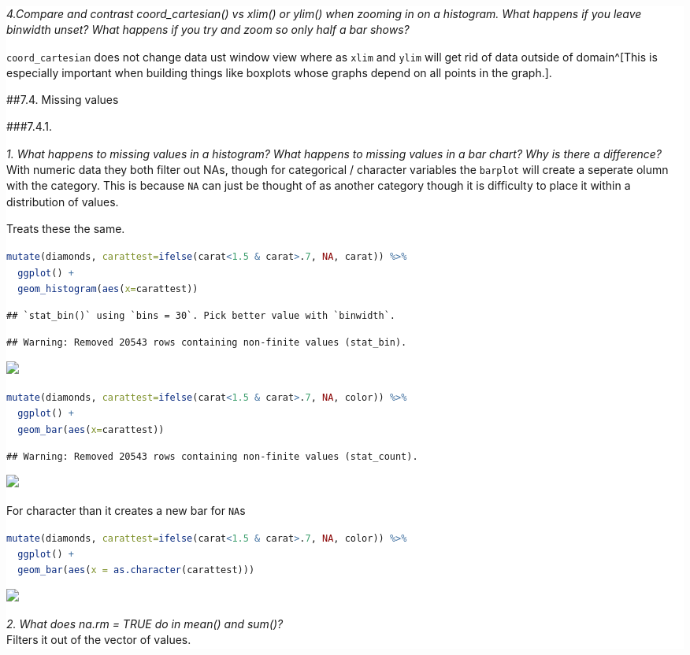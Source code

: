 *4.Compare and contrast coord_cartesian() vs xlim() or ylim() when zooming in on a histogram. What happens if you leave binwidth unset? What happens if you try and zoom so only half a bar shows?*  

`coord_cartesian` does not change data ust window view where as `xlim` and `ylim` will get rid of data outside of domain^[This is especially important when building things like boxplots whose graphs depend on all points in the graph.].


##7.4. Missing values

###7.4.1.

*1. What happens to missing values in a histogram? What happens to missing values in a bar chart? Why is there a difference?*  
With numeric data they both filter out NAs, though for categorical / character variables the `barplot` will create a seperate olumn with the category. This is because `NA` can just be thought of as another category though it is difficulty to place it within a distribution of values.

Treats these the same.

```r
mutate(diamonds, carattest=ifelse(carat<1.5 & carat>.7, NA, carat)) %>% 
  ggplot() +
  geom_histogram(aes(x=carattest))
```

```
## `stat_bin()` using `bins = 30`. Pick better value with `binwidth`.
```

```
## Warning: Removed 20543 rows containing non-finite values (stat_bin).
```

![](ch7to9_files/figure-html/unnamed-chunk-11-1.png)

```r
mutate(diamonds, carattest=ifelse(carat<1.5 & carat>.7, NA, color)) %>% 
  ggplot() +
  geom_bar(aes(x=carattest))
```

```
## Warning: Removed 20543 rows containing non-finite values (stat_count).
```

![](ch7to9_files/figure-html/unnamed-chunk-11-2.png)

For character than it creates a new bar for `NA`s

```r
mutate(diamonds, carattest=ifelse(carat<1.5 & carat>.7, NA, color)) %>% 
  ggplot() +
  geom_bar(aes(x = as.character(carattest)))
```

![](ch7to9_files/figure-html/unnamed-chunk-12-1.png)


*2. What does na.rm = TRUE do in mean() and sum()?*  
Filters it out of the vector of values.  
